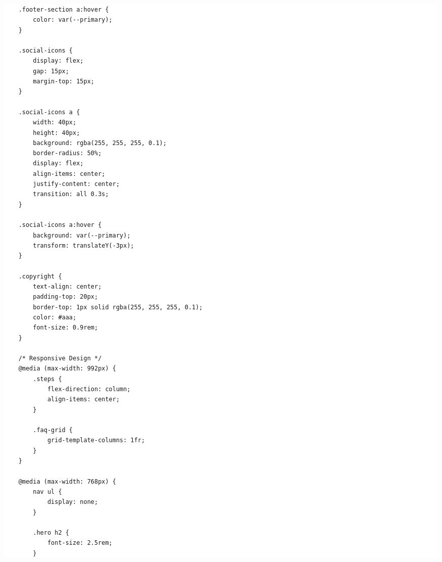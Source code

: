         .footer-section a:hover {
            color: var(--primary);
        }
        
        .social-icons {
            display: flex;
            gap: 15px;
            margin-top: 15px;
        }
        
        .social-icons a {
            width: 40px;
            height: 40px;
            background: rgba(255, 255, 255, 0.1);
            border-radius: 50%;
            display: flex;
            align-items: center;
            justify-content: center;
            transition: all 0.3s;
        }
        
        .social-icons a:hover {
            background: var(--primary);
            transform: translateY(-3px);
        }
        
        .copyright {
            text-align: center;
            padding-top: 20px;
            border-top: 1px solid rgba(255, 255, 255, 0.1);
            color: #aaa;
            font-size: 0.9rem;
        }
        
        /* Responsive Design */
        @media (max-width: 992px) {
            .steps {
                flex-direction: column;
                align-items: center;
            }
            
            .faq-grid {
                grid-template-columns: 1fr;
            }
        }
        
        @media (max-width: 768px) {
            nav ul {
                display: none;
            }
            
            .hero h2 {
                font-size: 2.5rem;
            }
            